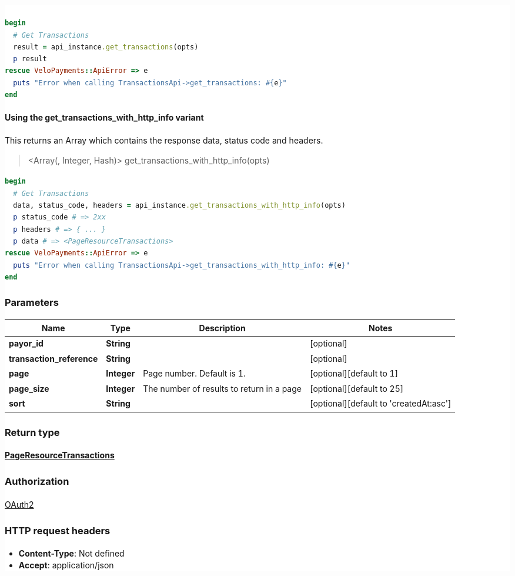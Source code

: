 ```ruby

begin
  # Get Transactions
  result = api_instance.get_transactions(opts)
  p result
rescue VeloPayments::ApiError => e
  puts "Error when calling TransactionsApi->get_transactions: #{e}"
end
```

#### Using the get_transactions_with_http_info variant

This returns an Array which contains the response data, status code and headers.

> <Array(<PageResourceTransactions>, Integer, Hash)> get_transactions_with_http_info(opts)

```ruby
begin
  # Get Transactions
  data, status_code, headers = api_instance.get_transactions_with_http_info(opts)
  p status_code # => 2xx
  p headers # => { ... }
  p data # => <PageResourceTransactions>
rescue VeloPayments::ApiError => e
  puts "Error when calling TransactionsApi->get_transactions_with_http_info: #{e}"
end
```

### Parameters

| Name | Type | Description | Notes |
| ---- | ---- | ----------- | ----- |
| **payor_id** | **String** |  | [optional] |
| **transaction_reference** | **String** |  | [optional] |
| **page** | **Integer** | Page number. Default is 1. | [optional][default to 1] |
| **page_size** | **Integer** | The number of results to return in a page | [optional][default to 25] |
| **sort** | **String** |  | [optional][default to &#39;createdAt:asc&#39;] |

### Return type

[**PageResourceTransactions**](PageResourceTransactions.md)

### Authorization

[OAuth2](../README.md#OAuth2)

### HTTP request headers

- **Content-Type**: Not defined
- **Accept**: application/json

